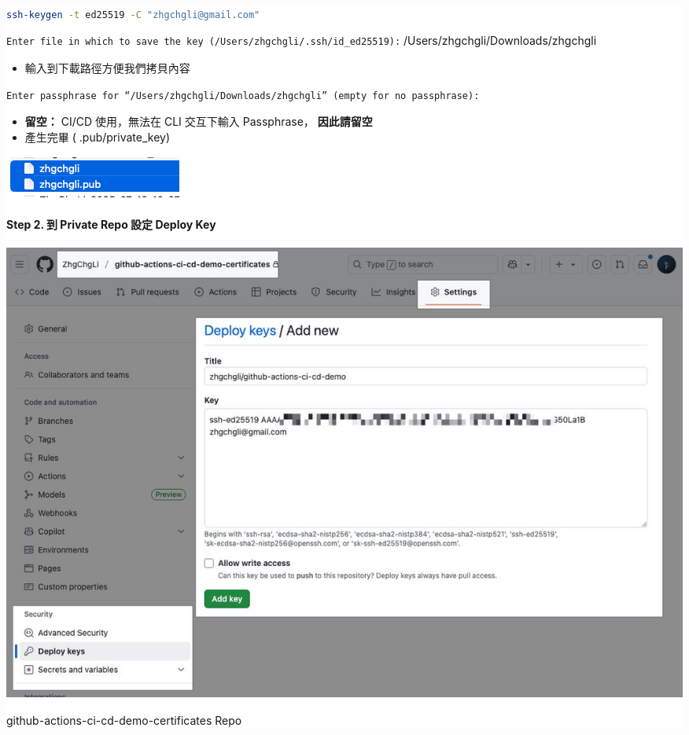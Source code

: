 ```bash
ssh-keygen -t ed25519 -C "zhgchgli@gmail.com"
```

`Enter file in which to save the key (/Users/zhgchgli/.ssh/id_ed25519):` /Users/zhgchgli/Downloads/zhgchgli
- 輸入到下載路徑方便我們拷貝內容


`Enter passphrase for “/Users/zhgchgli/Downloads/zhgchgli” (empty for no passphrase):`
- **留空：** CI/CD 使用，無法在 CLI 交互下輸入 Passphrase， **因此請留空**
- 產生完畢 \( \.pub/private\_key\)



![](/assets/4b001d2e8440/1*aF5P6EK9Hfv-CI3MRZ8MCA.png)

#### Step 2\. 到 Private Repo 設定 Deploy Key


![github\-actions\-ci\-cd\-demo\-certificates Repo](/assets/4b001d2e8440/1*3K6JvCHa23QfvWoNq2xdBQ.jpeg)

github\-actions\-ci\-cd\-demo\-certificates Repo

